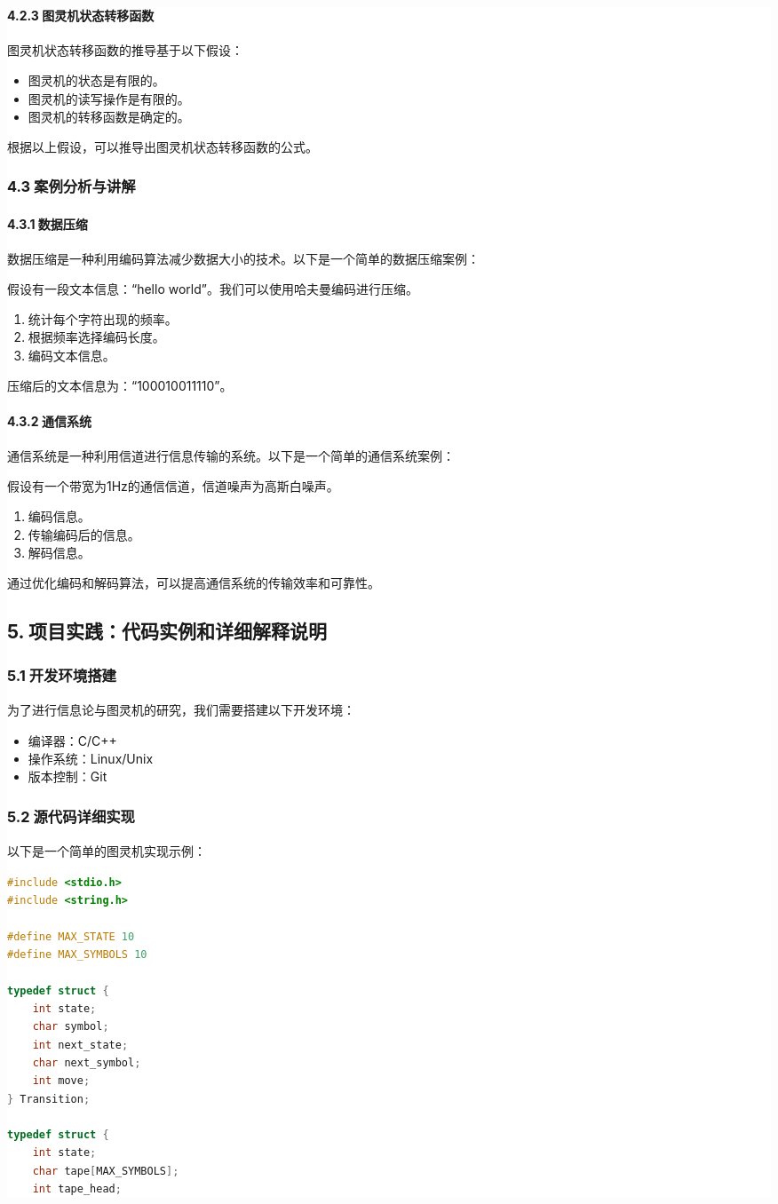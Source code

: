 #### 4.2.3 图灵机状态转移函数

图灵机状态转移函数的推导基于以下假设：

- 图灵机的状态是有限的。
- 图灵机的读写操作是有限的。
- 图灵机的转移函数是确定的。

根据以上假设，可以推导出图灵机状态转移函数的公式。

### 4.3 案例分析与讲解

#### 4.3.1 数据压缩

数据压缩是一种利用编码算法减少数据大小的技术。以下是一个简单的数据压缩案例：

假设有一段文本信息：“hello world”。我们可以使用哈夫曼编码进行压缩。

1. 统计每个字符出现的频率。
2. 根据频率选择编码长度。
3. 编码文本信息。

压缩后的文本信息为：“100010011110”。

#### 4.3.2 通信系统

通信系统是一种利用信道进行信息传输的系统。以下是一个简单的通信系统案例：

假设有一个带宽为1Hz的通信信道，信道噪声为高斯白噪声。

1. 编码信息。
2. 传输编码后的信息。
3. 解码信息。

通过优化编码和解码算法，可以提高通信系统的传输效率和可靠性。

## 5. 项目实践：代码实例和详细解释说明

### 5.1 开发环境搭建

为了进行信息论与图灵机的研究，我们需要搭建以下开发环境：

- 编译器：C/C++
- 操作系统：Linux/Unix
- 版本控制：Git

### 5.2 源代码详细实现

以下是一个简单的图灵机实现示例：

```c
#include <stdio.h>
#include <string.h>

#define MAX_STATE 10
#define MAX_SYMBOLS 10

typedef struct {
    int state;
    char symbol;
    int next_state;
    char next_symbol;
    int move;
} Transition;

typedef struct {
    int state;
    char tape[MAX_SYMBOLS];
    int tape_head;
```
